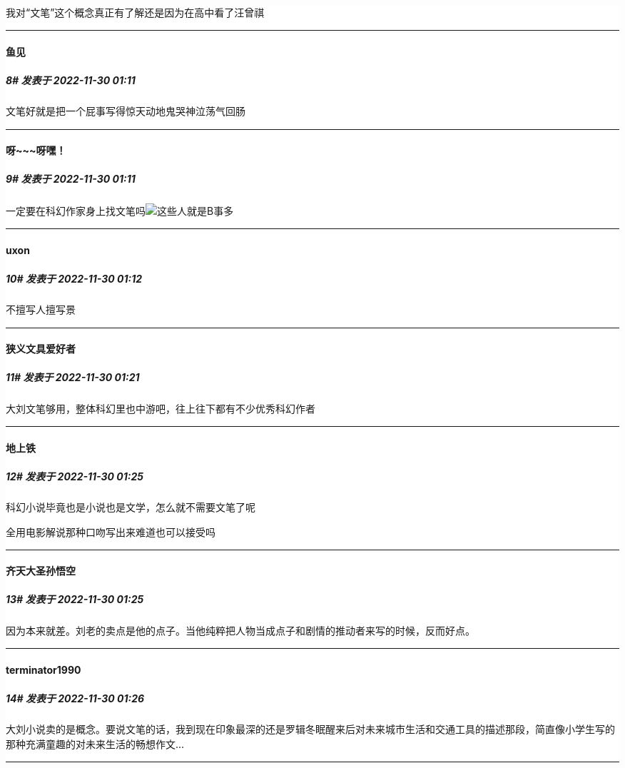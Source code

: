 我对“文笔”这个概念真正有了解还是因为在高中看了汪曾祺

*****

####  鱼见  
##### 8#       发表于 2022-11-30 01:11

文笔好就是把一个屁事写得惊天动地鬼哭神泣荡气回肠

*****

####  呀~~~呀嘿！  
##### 9#       发表于 2022-11-30 01:11

一定要在科幻作家身上找文笔吗<img src="https://static.saraba1st.com/image/smiley/face2017/002.png" referrerpolicy="no-referrer">这些人就是B事多

*****

####  uxon  
##### 10#       发表于 2022-11-30 01:12

不擅写人擅写景

*****

####  狭义文具爱好者  
##### 11#       发表于 2022-11-30 01:21

大刘文笔够用，整体科幻里也中游吧，往上往下都有不少优秀科幻作者

*****

####  地上铁  
##### 12#       发表于 2022-11-30 01:25

科幻小说毕竟也是小说也是文学，怎么就不需要文笔了呢

全用电影解说那种口吻写出来难道也可以接受吗

*****

####  齐天大圣孙悟空  
##### 13#       发表于 2022-11-30 01:25

因为本来就差。刘老的卖点是他的点子。当他纯粹把人物当成点子和剧情的推动者来写的时候，反而好点。

*****

####  terminator1990  
##### 14#       发表于 2022-11-30 01:26

大刘小说卖的是概念。要说文笔的话，我到现在印象最深的还是罗辑冬眠醒来后对未来城市生活和交通工具的描述那段，简直像小学生写的那种充满童趣的对未来生活的畅想作文...

*****
